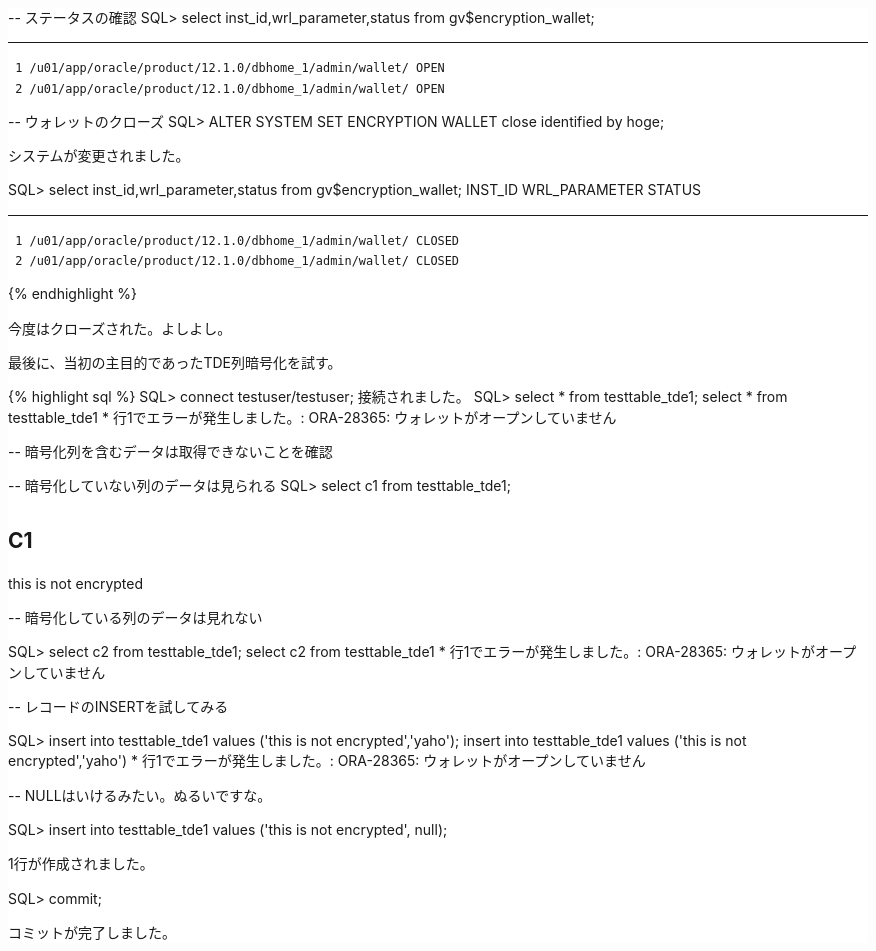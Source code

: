 -- ステータスの確認
SQL> select inst_id,wrl_parameter,status from gv$encryption_wallet;

---------- ------------- -----------------------------------------------------------------
     1 /u01/app/oracle/product/12.1.0/dbhome_1/admin/wallet/ OPEN
     2 /u01/app/oracle/product/12.1.0/dbhome_1/admin/wallet/ OPEN


-- ウォレットのクローズ
SQL> ALTER SYSTEM SET ENCRYPTION WALLET close identified by hoge;

システムが変更されました。

SQL> select inst_id,wrl_parameter,status from gv$encryption_wallet;
   INST_ID WRL_PARAMETER STATUS
---------- ------------- -----------------------------------------------------------------
     1 /u01/app/oracle/product/12.1.0/dbhome_1/admin/wallet/ CLOSED
     2 /u01/app/oracle/product/12.1.0/dbhome_1/admin/wallet/ CLOSED


{% endhighlight %}

今度はクローズされた。よしよし。


最後に、当初の主目的であったTDE列暗号化を試す。

{% highlight sql %}
SQL> connect testuser/testuser;
接続されました。
SQL>  select * from testtable_tde1;
 select * from testtable_tde1
               *
行1でエラーが発生しました。:
ORA-28365: ウォレットがオープンしていません

-- 暗号化列を含むデータは取得できないことを確認


-- 暗号化していない列のデータは見られる
SQL> select c1 from testtable_tde1;

C1
--------------------------
this is not encrypted


-- 暗号化している列のデータは見れない

SQL> select c2 from testtable_tde1;
select c2 from testtable_tde1
               *
行1でエラーが発生しました。:
ORA-28365: ウォレットがオープンしていません



-- レコードのINSERTを試してみる

SQL> insert into testtable_tde1 values ('this is not encrypted','yaho');
insert into testtable_tde1 values ('this is not encrypted','yaho')
            *
行1でエラーが発生しました。:
ORA-28365: ウォレットがオープンしていません


-- NULLはいけるみたい。ぬるいですな。

SQL> insert into testtable_tde1 values ('this is not encrypted', null);

1行が作成されました。

SQL> commit;

コミットが完了しました。

